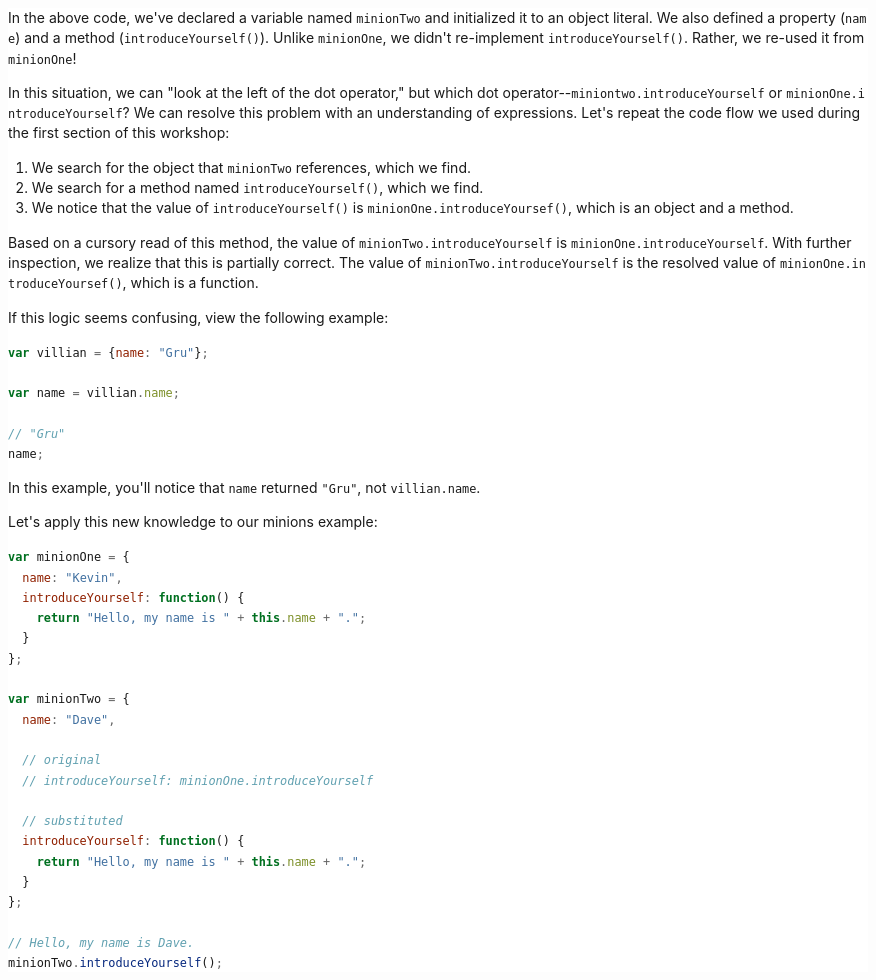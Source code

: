 In the above code, we've declared a variable named `minionTwo` and initialized it to an object literal. We also defined a property (`name`) and a method (`introduceYourself()`). Unlike `minionOne`, we didn't re-implement `introduceYourself()`. Rather, we re-used it from `minionOne`! 

In this situation, we can "look at the left of the dot operator," but which dot operator--`miniontwo.introduceYourself` or `minionOne.introduceYourself`? We can resolve this problem with an understanding of expressions. Let's repeat the code flow we used during the first section of this workshop: 

1. We search for the object that `minionTwo` references, which we find.
2. We search for a method named `introduceYourself()`, which we find.
3. We notice that the value of `introduceYourself()` is `minionOne.introduceYoursef()`, which is an object and a method. 

Based on a cursory read of this method, the value of `minionTwo.introduceYourself` is `minionOne.introduceYourself`. With further inspection, we realize that this is partially correct. The value of `minionTwo.introduceYourself` is the resolved value of `minionOne.introduceYoursef()`, which is a function.

If this logic seems confusing, view the following example: 

```javascript
var villian = {name: "Gru"};

var name = villian.name;

// "Gru"
name;
``` 

In this example, you'll notice that `name` returned `"Gru"`, not `villian.name`. 

Let's apply this new knowledge to our minions example: 

```javascript
var minionOne = {
  name: "Kevin",
  introduceYourself: function() {
    return "Hello, my name is " + this.name + ".";
  }
};

var minionTwo = {
  name: "Dave",

  // original 
  // introduceYourself: minionOne.introduceYourself

  // substituted 
  introduceYourself: function() {
    return "Hello, my name is " + this.name + ".";
  }
};

// Hello, my name is Dave.
minionTwo.introduceYourself();
```
